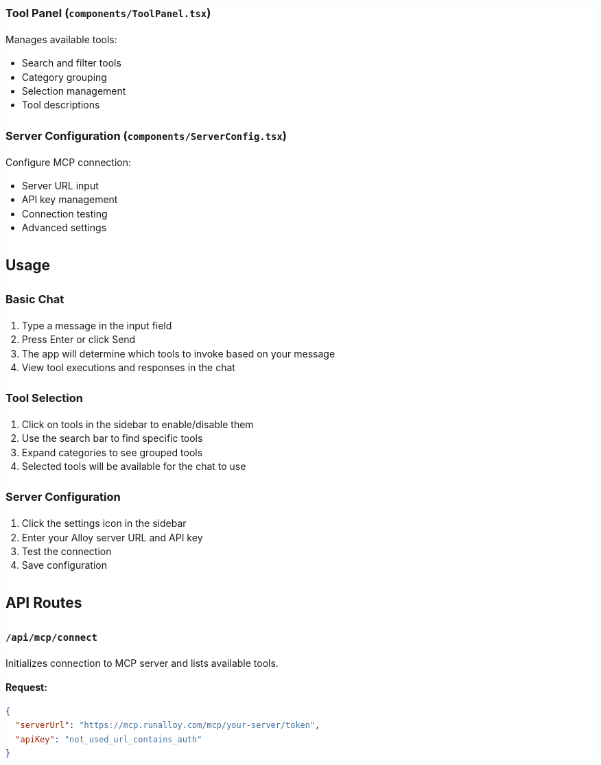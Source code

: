 ### Tool Panel (`components/ToolPanel.tsx`)

Manages available tools:

- Search and filter tools
- Category grouping
- Selection management
- Tool descriptions

### Server Configuration (`components/ServerConfig.tsx`)

Configure MCP connection:

- Server URL input
- API key management
- Connection testing
- Advanced settings

## Usage

### Basic Chat

1. Type a message in the input field
2. Press Enter or click Send
3. The app will determine which tools to invoke based on your message
4. View tool executions and responses in the chat

### Tool Selection

1. Click on tools in the sidebar to enable/disable them
2. Use the search bar to find specific tools
3. Expand categories to see grouped tools
4. Selected tools will be available for the chat to use

### Server Configuration

1. Click the settings icon in the sidebar
2. Enter your Alloy server URL and API key
3. Test the connection
4. Save configuration

## API Routes

### `/api/mcp/connect`

Initializes connection to MCP server and lists available tools.

**Request:**

```json
{
  "serverUrl": "https://mcp.runalloy.com/mcp/your-server/token",
  "apiKey": "not_used_url_contains_auth"
}
```
